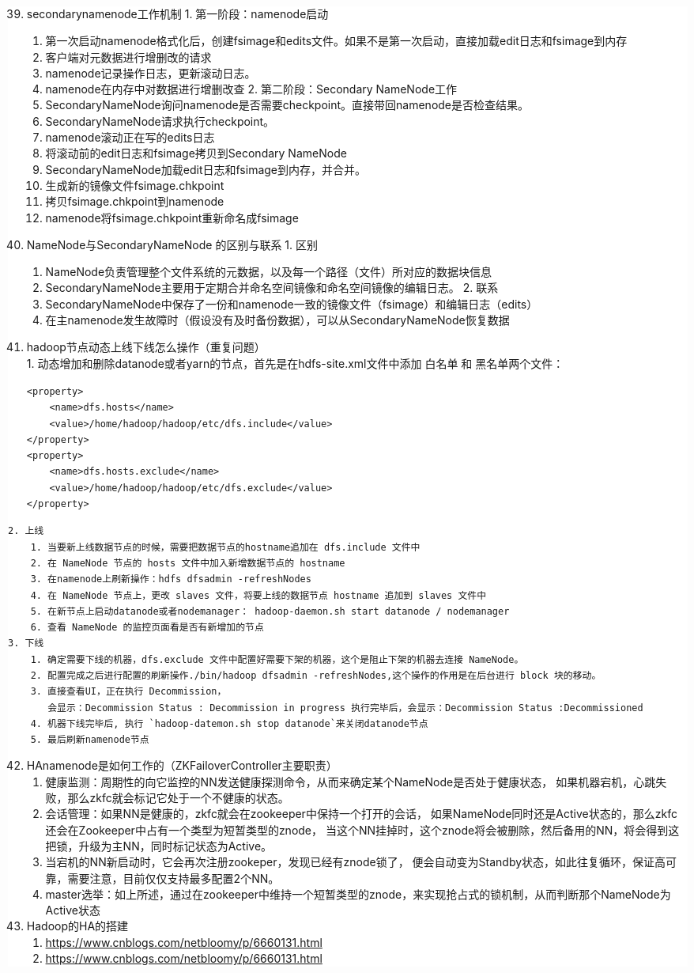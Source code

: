  39. secondarynamenode工作机制
    1. 第一阶段：namenode启动
        1. 第一次启动namenode格式化后，创建fsimage和edits文件。如果不是第一次启动，直接加载edit日志和fsimage到内存
        2. 客户端对元数据进行增删改的请求
        3. namenode记录操作日志，更新滚动日志。
        4. namenode在内存中对数据进行增删改查
    2. 第二阶段：Secondary NameNode工作
        1. SecondaryNameNode询问namenode是否需要checkpoint。直接带回namenode是否检查结果。
        2. SecondaryNameNode请求执行checkpoint。
        3. namenode滚动正在写的edits日志
        4. 将滚动前的edit日志和fsimage拷贝到Secondary NameNode
        5. SecondaryNameNode加载edit日志和fsimage到内存，并合并。
        6. 生成新的镜像文件fsimage.chkpoint
        7. 拷贝fsimage.chkpoint到namenode
        8. namenode将fsimage.chkpoint重新命名成fsimage
        
 40. NameNode与SecondaryNameNode 的区别与联系
    1. 区别
        1. NameNode负责管理整个文件系统的元数据，以及每一个路径（文件）所对应的数据块信息
        2. SecondaryNameNode主要用于定期合并命名空间镜像和命名空间镜像的编辑日志。
    2. 联系
        1. SecondaryNameNode中保存了一份和namenode一致的镜像文件（fsimage）和编辑日志（edits）
        2. 在主namenode发生故障时（假设没有及时备份数据），可以从SecondaryNameNode恢复数据
        
 41. hadoop节点动态上线下线怎么操作（重复问题）  
    1. 动态增加和删除datanode或者yarn的节点，首先是在hdfs-site.xml文件中添加 白名单 和 黑名单两个文件：
        ```
        <property>
            <name>dfs.hosts</name>
            <value>/home/hadoop/hadoop/etc/dfs.include</value>
        </property>
        <property>
            <name>dfs.hosts.exclude</name>
            <value>/home/hadoop/hadoop/etc/dfs.exclude</value>
        </property>
        ```
    2. 上线
        1. 当要新上线数据节点的时候，需要把数据节点的hostname追加在 dfs.include 文件中
        2. 在 NameNode 节点的 hosts 文件中加入新增数据节点的 hostname
        3. 在namenode上刷新操作：hdfs dfsadmin -refreshNodes
        4. 在 NameNode 节点上，更改 slaves 文件，将要上线的数据节点 hostname 追加到 slaves 文件中
        5. 在新节点上启动datanode或者nodemanager： hadoop-daemon.sh start datanode / nodemanager
        6. 查看 NameNode 的监控页面看是否有新增加的节点
    3. 下线
        1. 确定需要下线的机器，dfs.exclude 文件中配置好需要下架的机器，这个是阻止下架的机器去连接 NameNode。
        2. 配置完成之后进行配置的刷新操作./bin/hadoop dfsadmin -refreshNodes,这个操作的作用是在后台进行 block 块的移动。
        3. 直接查看UI，正在执行 Decommission，
           会显示：Decommission Status : Decommission in progress 执行完毕后，会显示：Decommission Status :Decommissioned
        4. 机器下线完毕后, 执行 `hadoop-datemon.sh stop datanode`来关闭datanode节点
        5. 最后刷新namenode节点 
        
42. HAnamenode是如何工作的（ZKFailoverController主要职责）
    1. 健康监测：周期性的向它监控的NN发送健康探测命令，从而来确定某个NameNode是否处于健康状态，
        如果机器宕机，心跳失败，那么zkfc就会标记它处于一个不健康的状态。
    2. 会话管理：如果NN是健康的，zkfc就会在zookeeper中保持一个打开的会话，
        如果NameNode同时还是Active状态的，那么zkfc还会在Zookeeper中占有一个类型为短暂类型的znode，
        当这个NN挂掉时，这个znode将会被删除，然后备用的NN，将会得到这把锁，升级为主NN，同时标记状态为Active。
    3. 当宕机的NN新启动时，它会再次注册zookeper，发现已经有znode锁了，
        便会自动变为Standby状态，如此往复循环，保证高可靠，需要注意，目前仅仅支持最多配置2个NN。
    4. master选举：如上所述，通过在zookeeper中维持一个短暂类型的znode，来实现抢占式的锁机制，从而判断那个NameNode为Active状态
43. Hadoop的HA的搭建
    1. https://www.cnblogs.com/netbloomy/p/6660131.html
    2. https://www.cnblogs.com/netbloomy/p/6660131.html
    
